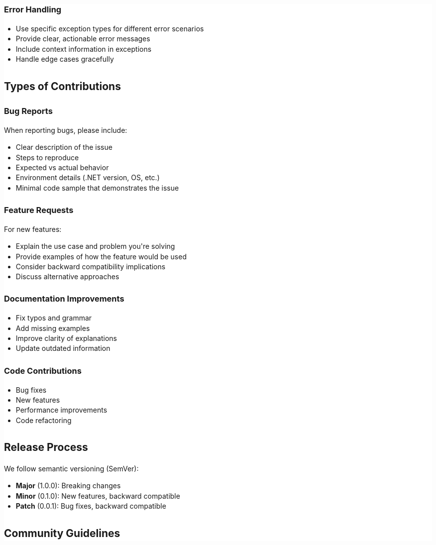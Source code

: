 ### Error Handling

- Use specific exception types for different error scenarios
- Provide clear, actionable error messages
- Include context information in exceptions
- Handle edge cases gracefully

## Types of Contributions

### Bug Reports

When reporting bugs, please include:

- Clear description of the issue
- Steps to reproduce
- Expected vs actual behavior
- Environment details (.NET version, OS, etc.)
- Minimal code sample that demonstrates the issue

### Feature Requests

For new features:

- Explain the use case and problem you're solving
- Provide examples of how the feature would be used
- Consider backward compatibility implications
- Discuss alternative approaches

### Documentation Improvements

- Fix typos and grammar
- Add missing examples
- Improve clarity of explanations
- Update outdated information

### Code Contributions

- Bug fixes
- New features
- Performance improvements
- Code refactoring

## Release Process

We follow semantic versioning (SemVer):

- **Major** (1.0.0): Breaking changes
- **Minor** (0.1.0): New features, backward compatible
- **Patch** (0.0.1): Bug fixes, backward compatible

## Community Guidelines
